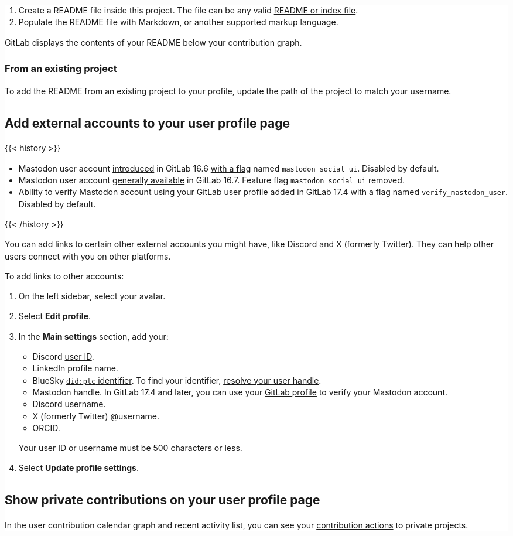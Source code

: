 1. Create a README file inside this project. The file can be any valid [README or index file](../project/repository/files/_index.md#readme-and-index-files).
1. Populate the README file with [Markdown](../markdown.md), or another [supported markup language](../project/repository/files/_index.md#supported-markup-languages).

GitLab displays the contents of your README below your contribution graph.

### From an existing project

To add the README from an existing project to your profile,
[update the path](../project/working_with_projects.md#rename-a-repository) of the project
to match your username.

## Add external accounts to your user profile page

{{< history >}}

- Mastodon user account [introduced](https://gitlab.com/gitlab-org/gitlab/-/merge_requests/132892) in GitLab 16.6 [with a flag](../feature_flags.md) named `mastodon_social_ui`. Disabled by default.
- Mastodon user account [generally available](https://gitlab.com/gitlab-org/gitlab/-/issues/428163) in GitLab 16.7. Feature flag `mastodon_social_ui` removed.
- Ability to verify Mastodon account using your GitLab user profile [added](https://gitlab.com/gitlab-org/gitlab/-/issues/433391) in GitLab 17.4 [with a flag](../feature_flags.md) named `verify_mastodon_user`. Disabled by default.

{{< /history >}}

You can add links to certain other external accounts you might have, like Discord and X (formerly Twitter).
They can help other users connect with you on other platforms.

To add links to other accounts:

1. On the left sidebar, select your avatar.
1. Select **Edit profile**.
1. In the **Main settings** section, add your:
   - Discord [user ID](https://support.discord.com/hc/en-us/articles/206346498-Where-can-I-find-my-User-Server-Message-ID-).
   - LinkedIn profile name.
   - BlueSky [`did:plc` identifier](https://atproto.com/specs/did). To find your identifier, [resolve your user handle](https://bsky.social/xrpc/com.atproto.identity.resolveHandle?handle=USER_HANDLE).
   - Mastodon handle. In GitLab 17.4 and later, you can use your [GitLab profile](#access-your-user-profile) to verify your Mastodon account.
   - Discord username.
   - X (formerly Twitter) @username.
   - [ORCID](https://orcid.org/).

   Your user ID or username must be 500 characters or less.
1. Select **Update profile settings**.

## Show private contributions on your user profile page

In the user contribution calendar graph and recent activity list, you can see your [contribution actions](contributions_calendar.md#user-contribution-events) to private projects.
